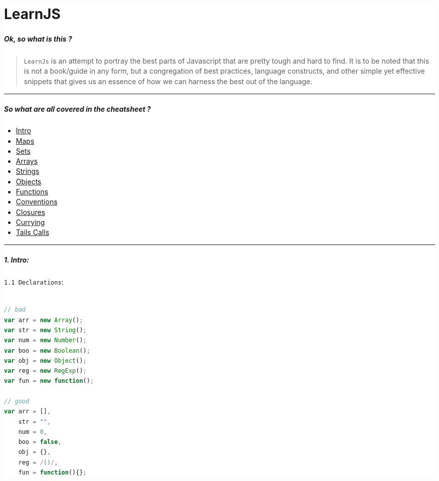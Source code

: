 # LearnJS

##### Ok, so what is this ?

> `LearnJs` is an attempt to portray the best parts of Javascript that are
pretty tough and hard to find. It is to be noted that this is not a book/guide
in any form, but a congregation of best practices, language constructs, and other
simple yet effective snippets that gives us an essence of how we can harness
the best out of the language.

------------------

##### So what are all covered in the cheatsheet ?

- [Intro](#intro)
- [Maps](#maps)
- [Sets](#sets)
- [Arrays](#arrays)
- [Strings](#strings)
- [Objects](#objects)
- [Functions](#functions)
- [Conventions](#onventions)
- [Closures](#closures)
- [Currying](#currying)
- [Tails Calls](#tail-calls)

------------------

##### 1. Intro:

`1.1 Declarations`:

```javascript

// bad
var arr = new Array();
var str = new String();
var num = new Number();
var boo = new Boolean();
var obj = new Object();
var reg = new RegExp();
var fun = new function();

// good
var arr = [],
    str = "",
    num = 0,
    boo = false,
    obj = {},
    reg = /()/,
    fun = function(){};
```
